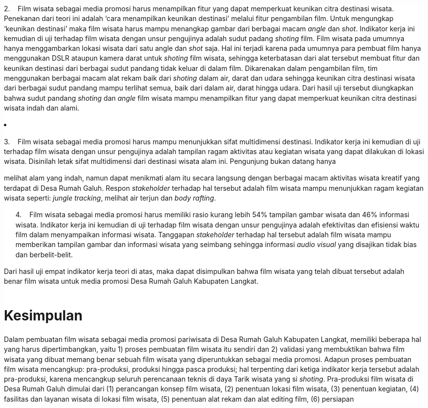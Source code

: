<p><span class="font2">2. &nbsp;&nbsp;&nbsp;Film wisata sebagai media promosi harus menampilkan fitur yang dapat memperkuat keunikan citra destinasi wisata. Penekanan dari teori ini adalah ‘cara menampilkan keunikan destinasi’ melalui fitur pengambilan film. Untuk mengungkap ‘keunikan destinasi’ maka film wisata harus mampu menangkap gambar dari berbagai macam </span><span class="font2" style="font-style:italic;">angle</span><span class="font2"> dan </span><span class="font2" style="font-style:italic;">shot</span><span class="font2">. Indikator kerja ini kemudian di uji terhadap film wisata dengan unsur pengujinya adalah sudut padang </span><span class="font2" style="font-style:italic;">shoting</span><span class="font2"> film. Film wisata pada umumnya hanya menggambarkan lokasi wisata dari satu angle dan </span><span class="font2" style="font-style:italic;">shot</span><span class="font2"> saja. Hal ini terjadi karena pada umumnya para pembuat film hanya menggunakan DSLR ataupun kamera darat untuk </span><span class="font2" style="font-style:italic;">shoting</span><span class="font2"> film wisata, sehingga keterbatasan dari alat tersebut membuat fitur dan keunikan destinasi dari berbagai sudut pandang tidak keluar di dalam film. Dikarenakan dalam pengambilan film, tim menggunakan berbagai macam alat rekam baik dari </span><span class="font2" style="font-style:italic;">shoting</span><span class="font2"> dalam air, darat dan udara sehingga keunikan citra destinasi wisata dari berbagai sudut pandang mampu terlihat semua, baik dari dalam air, darat hingga udara. Dari hasil uji tersebut diungkapkan bahwa sudut pandang </span><span class="font2" style="font-style:italic;">shoting</span><span class="font2"> dan </span><span class="font2" style="font-style:italic;">angle </span><span class="font2">film wisata mampu menampilkan fitur yang dapat memperkuat keunikan citra destinasi wisata indah dan alami.</span></p></li>
<li>
<p><span class="font2">3. &nbsp;&nbsp;&nbsp;Film wisata sebagai media promosi harus mampu menunjukkan sifat multidimensi destinasi. Indikator kerja ini kemudian di uji terhadap film wisata dengan unsur pengujinya adalah tampilan ragam aktivitas atau kegiatan wisata yang dapat dilakukan di lokasi wisata. Disinilah letak sifat multidimensi dari destinasi wisata alam ini. Pengunjung bukan datang hanya</span></p></li></ul>
<p><span class="font2">melihat alam yang indah, namun dapat menikmati alam itu secara langsung dengan berbagai macam aktivitas wisata kreatif yang terdapat di Desa Rumah Galuh. Respon </span><span class="font2" style="font-style:italic;">stakeholder</span><span class="font2"> terhadap hal tersebut adalah film wisata mampu menunjukkan ragam kegiatan wisata seperti: </span><span class="font2" style="font-style:italic;">jungle tracking</span><span class="font2">, melihat air terjun dan </span><span class="font2" style="font-style:italic;">body rafting</span><span class="font2">.</span></p>
<ul style="list-style:none;"><li>
<p><span class="font2">4. &nbsp;&nbsp;&nbsp;Film wisata sebagai media promosi harus memiliki rasio kurang lebih 54% tampilan gambar wisata dan 46% informasi wisata. Indikator kerja ini kemudian di uji terhadap film wisata dengan unsur pengujinya adalah efektivitas dan efisiensi waktu film dalam menyampaikan informasi wisata. Tanggapan </span><span class="font2" style="font-style:italic;">stakeholder</span><span class="font2"> terhadap hal tersebut adalah film wisata mampu memberikan tampilan gambar dan informasi wisata yang seimbang sehingga informasi </span><span class="font2" style="font-style:italic;">audio visual</span><span class="font2"> yang disajikan tidak bias dan berbelit-belit.</span></p></li></ul>
<p><span class="font2">Dari hasil uji empat indikator kerja teori di atas, maka dapat disimpulkan bahwa film wisata yang telah dibuat tersebut adalah benar film wisata untuk media promosi Desa Rumah Galuh Kabupaten Langkat.</span></p>
<h1><a name="bookmark35"></a><span class="font3" style="font-weight:bold;"><a name="bookmark36"></a>Kesimpulan</span></h1>
<p><span class="font2">Dalam pembuatan film wisata sebagai media promosi pariwisata di Desa Rumah Galuh Kabupaten Langkat, memiliki beberapa hal yang harus dipertimbangkan, yaitu 1) proses pembuatan film wisata itu sendiri dan 2) validasi yang membuktikan bahwa film wisata yang dibuat memang benar sebuah film wisata yang diperuntukkan sebagai media promosi. Adapun proses pembuatan film wisata mencangkup: pra-produksi, produksi hingga pasca produksi; hal terpenting dari ketiga indikator kerja tersebut adalah pra-produksi, karena mencangkup seluruh perencanaan teknis di daya Tarik wisata yang si </span><span class="font2" style="font-style:italic;">shoting</span><span class="font2">. Pra-produksi film wisata di Desa Rumah Galuh dimulai dari (1) perancangan konsep film wisata, (2) penentuan lokasi film wisata, (3) penentuan kegiatan, (4) fasilitas dan layanan wisata di lokasi film wisata, (5) penentuan alat rekam dan alat editing film, (6) persiapan</span></p>